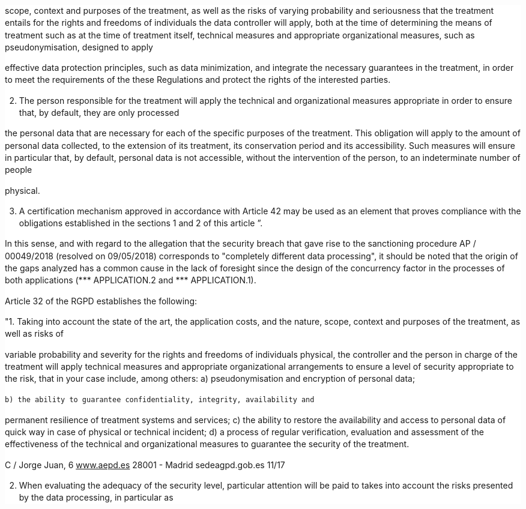 scope, context and purposes of the treatment, as well as the risks of varying probability and
seriousness that the treatment entails for the rights and freedoms of individuals
the data controller will apply, both at the time of determining the
means of treatment such as at the time of treatment itself, technical measures and
appropriate organizational measures, such as pseudonymisation, designed to apply

effective data protection principles, such as data minimization, and
integrate the necessary guarantees in the treatment, in order to meet the requirements of the
these Regulations and protect the rights of the interested parties.

2. The person responsible for the treatment will apply the technical and organizational measures
appropriate in order to ensure that, by default, they are only processed

the personal data that are necessary for each of the specific purposes of the
treatment. This obligation will apply to the amount of personal data collected, to
the extension of its treatment, its conservation period and its accessibility. Such
measures will ensure in particular that, by default, personal data is not
accessible, without the intervention of the person, to an indeterminate number of people

physical.

3. A certification mechanism approved in accordance with Article 42 may be used
as an element that proves compliance with the obligations established in the
sections 1 and 2 of this article ”.

In this sense, and with regard to the allegation that the security breach that
gave rise to the sanctioning procedure AP / 00049/2018 (resolved on 09/05/2018)
corresponds to "completely different data processing", it should be noted that
the origin of the gaps analyzed has a common cause in the lack of foresight since
the design of the concurrency factor in the processes of both applications
(\*\*\* APPLICATION.2 and \*\*\* APPLICATION.1).

Article 32 of the RGPD establishes the following:

"1. Taking into account the state of the art, the application costs, and the
nature, scope, context and purposes of the treatment, as well as risks of

variable probability and severity for the rights and freedoms of individuals
physical, the controller and the person in charge of the treatment will apply technical measures and
appropriate organizational arrangements to ensure a level of security appropriate to the risk,
that in your case include, among others:
    a) pseudonymisation and encryption of personal data;

    b) the ability to guarantee confidentiality, integrity, availability and
permanent resilience of treatment systems and services;
    c) the ability to restore the availability and access to personal data of
quick way in case of physical or technical incident;
     d) a process of regular verification, evaluation and assessment of the effectiveness of
the technical and organizational measures to guarantee the security of the treatment.

C / Jorge Juan, 6 www.aepd.es
28001 - Madrid sedeagpd.gob.es 11/17

2. When evaluating the adequacy of the security level, particular attention will be paid to
takes into account the risks presented by the data processing, in particular as
